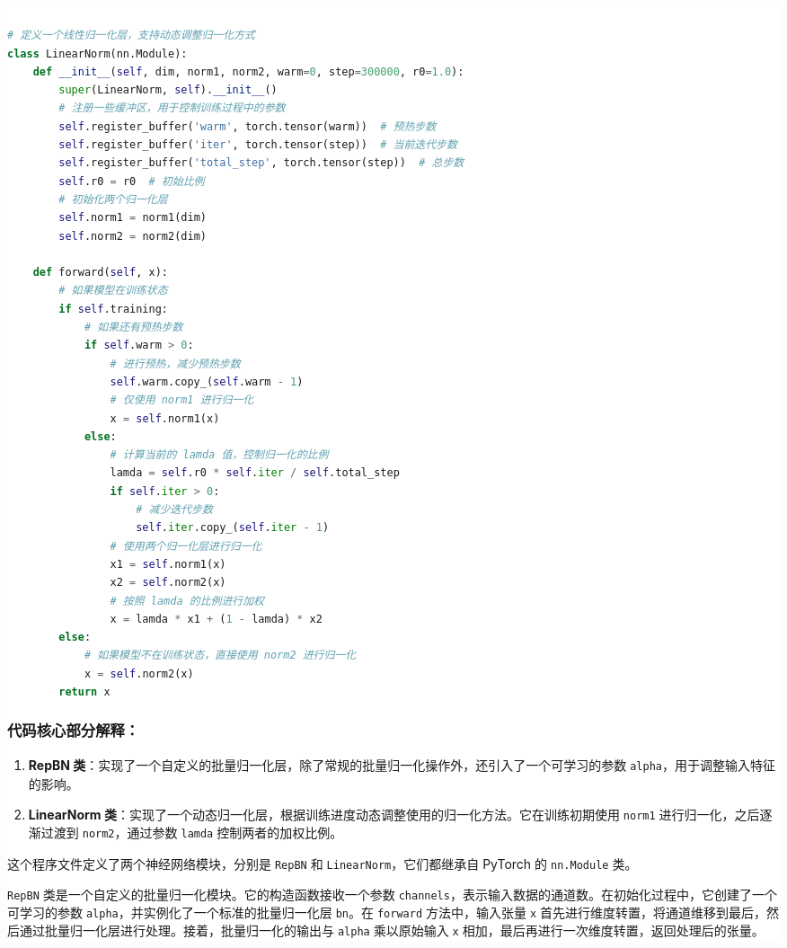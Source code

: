 ```python

# 定义一个线性归一化层，支持动态调整归一化方式
class LinearNorm(nn.Module):
    def __init__(self, dim, norm1, norm2, warm=0, step=300000, r0=1.0):
        super(LinearNorm, self).__init__()
        # 注册一些缓冲区，用于控制训练过程中的参数
        self.register_buffer('warm', torch.tensor(warm))  # 预热步数
        self.register_buffer('iter', torch.tensor(step))  # 当前迭代步数
        self.register_buffer('total_step', torch.tensor(step))  # 总步数
        self.r0 = r0  # 初始比例
        # 初始化两个归一化层
        self.norm1 = norm1(dim)
        self.norm2 = norm2(dim)

    def forward(self, x):
        # 如果模型在训练状态
        if self.training:
            # 如果还有预热步数
            if self.warm > 0:
                # 进行预热，减少预热步数
                self.warm.copy_(self.warm - 1)
                # 仅使用 norm1 进行归一化
                x = self.norm1(x)
            else:
                # 计算当前的 lamda 值，控制归一化的比例
                lamda = self.r0 * self.iter / self.total_step
                if self.iter > 0:
                    # 减少迭代步数
                    self.iter.copy_(self.iter - 1)
                # 使用两个归一化层进行归一化
                x1 = self.norm1(x)
                x2 = self.norm2(x)
                # 按照 lamda 的比例进行加权
                x = lamda * x1 + (1 - lamda) * x2
        else:
            # 如果模型不在训练状态，直接使用 norm2 进行归一化
            x = self.norm2(x)
        return x
```

### 代码核心部分解释：
1. **RepBN 类**：实现了一个自定义的批量归一化层，除了常规的批量归一化操作外，还引入了一个可学习的参数 `alpha`，用于调整输入特征的影响。
   
2. **LinearNorm 类**：实现了一个动态归一化层，根据训练进度动态调整使用的归一化方法。它在训练初期使用 `norm1` 进行归一化，之后逐渐过渡到 `norm2`，通过参数 `lamda` 控制两者的加权比例。

这个程序文件定义了两个神经网络模块，分别是 `RepBN` 和 `LinearNorm`，它们都继承自 PyTorch 的 `nn.Module` 类。

`RepBN` 类是一个自定义的批量归一化模块。它的构造函数接收一个参数 `channels`，表示输入数据的通道数。在初始化过程中，它创建了一个可学习的参数 `alpha`，并实例化了一个标准的批量归一化层 `bn`。在 `forward` 方法中，输入张量 `x` 首先进行维度转置，将通道维移到最后，然后通过批量归一化层进行处理。接着，批量归一化的输出与 `alpha` 乘以原始输入 `x` 相加，最后再进行一次维度转置，返回处理后的张量。
